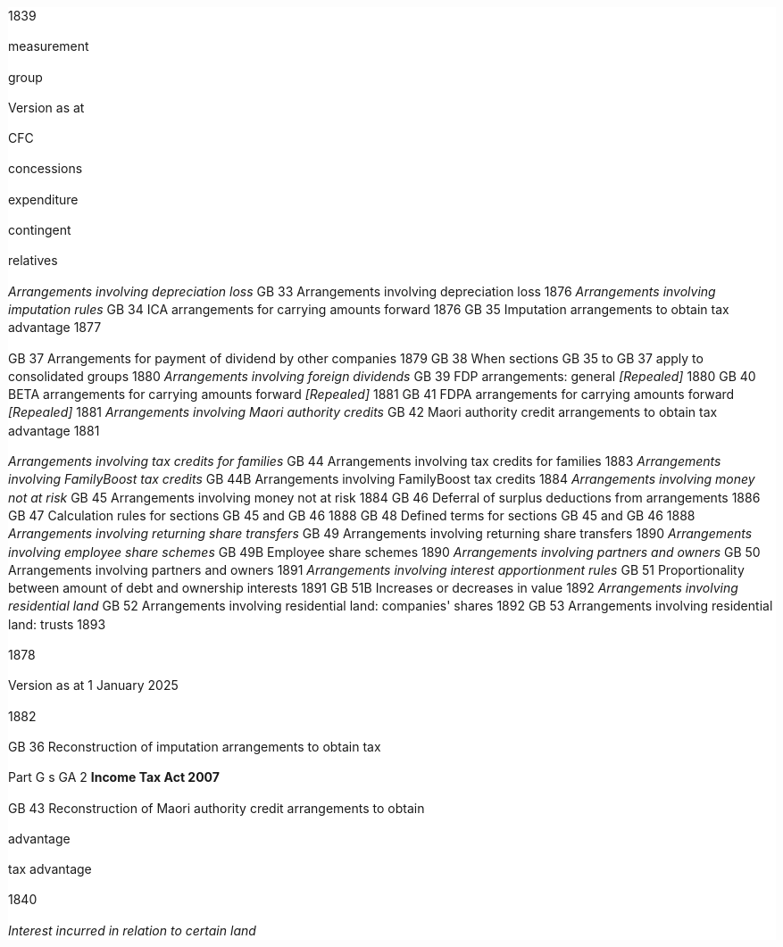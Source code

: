 1839

measurement

group

Version as at

CFC

concessions

expenditure

contingent

relatives

*Arrangements involving depreciation loss* GB 33 Arrangements involving depreciation loss 1876 *Arrangements involving imputation rules* GB 34 ICA arrangements for carrying amounts forward 1876 GB 35 Imputation arrangements to obtain tax advantage 1877

GB 37 Arrangements for payment of dividend by other companies 1879 GB 38 When sections GB 35 to GB 37 apply to consolidated groups 1880 *Arrangements involving foreign dividends* GB 39 FDP arrangements: general *[Repealed]* 1880 GB 40 BETA arrangements for carrying amounts forward *[Repealed]* 1881 GB 41 FDPA arrangements for carrying amounts forward *[Repealed]* 1881 *Arrangements involving Maori authority credits* GB 42 Maori authority credit arrangements to obtain tax advantage 1881

*Arrangements involving tax credits for families* GB 44 Arrangements involving tax credits for families 1883 *Arrangements involving FamilyBoost tax credits* GB 44B Arrangements involving FamilyBoost tax credits 1884 *Arrangements involving money not at risk* GB 45 Arrangements involving money not at risk 1884 GB 46 Deferral of surplus deductions from arrangements 1886 GB 47 Calculation rules for sections GB 45 and GB 46 1888 GB 48 Defined terms for sections GB 45 and GB 46 1888 *Arrangements involving returning share transfers* GB 49 Arrangements involving returning share transfers 1890 *Arrangements involving employee share schemes* GB 49B Employee share schemes 1890 *Arrangements involving partners and owners* GB 50 Arrangements involving partners and owners 1891 *Arrangements involving interest apportionment rules* GB 51 Proportionality between amount of debt and ownership interests 1891 GB 51B Increases or decreases in value 1892 *Arrangements involving residential land* GB 52 Arrangements involving residential land: companies' shares 1892 GB 53 Arrangements involving residential land: trusts 1893

1878

Version as at 1 January 2025

1882

GB 36 Reconstruction of imputation arrangements to obtain tax

Part G s GA 2 **Income Tax Act 2007**

GB 43 Reconstruction of Maori authority credit arrangements to obtain

advantage

tax advantage

1840

*Interest incurred in relation to certain land*
